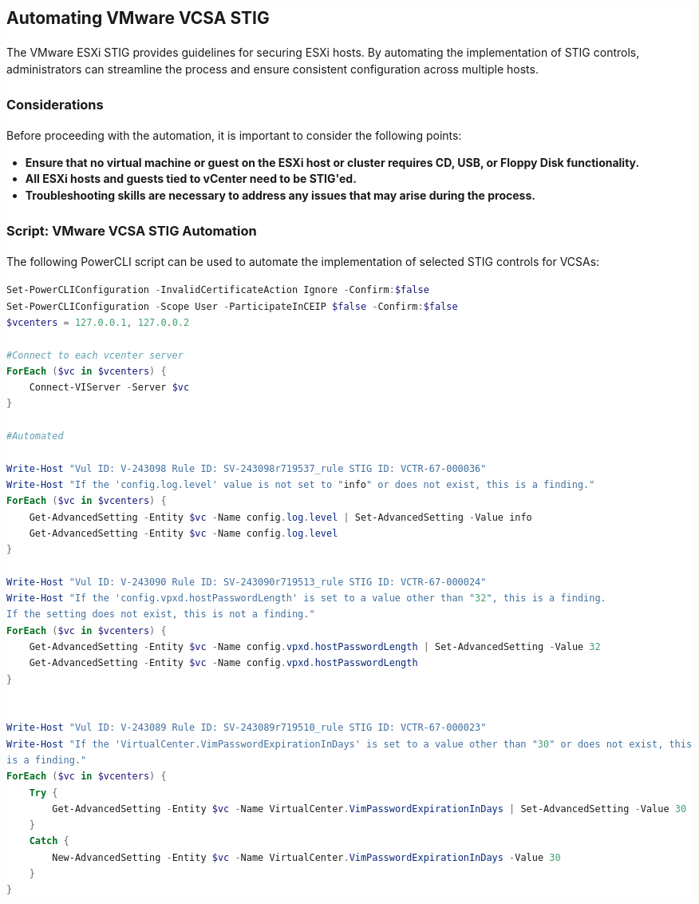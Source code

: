 ## Automating VMware VCSA STIG

The VMware ESXi STIG provides guidelines for securing ESXi hosts. By automating the implementation of STIG controls, administrators can streamline the process and ensure consistent configuration across multiple hosts.

### Considerations

Before proceeding with the automation, it is important to consider the following points:

- **Ensure that no virtual machine or guest on the ESXi host or cluster requires CD, USB, or Floppy Disk functionality.**
- **All ESXi hosts and guests tied to vCenter need to be STIG'ed.**
- **Troubleshooting skills are necessary to address any issues that may arise during the process.**

### Script: VMware VCSA STIG Automation

The following PowerCLI script can be used to automate the implementation of selected STIG controls for VCSAs:

```powershell
Set-PowerCLIConfiguration -InvalidCertificateAction Ignore -Confirm:$false
Set-PowerCLIConfiguration -Scope User -ParticipateInCEIP $false -Confirm:$false
$vcenters = 127.0.0.1, 127.0.0.2

#Connect to each vcenter server
ForEach ($vc in $vcenters) {
    Connect-VIServer -Server $vc
}

#Automated

Write-Host "Vul ID: V-243098 Rule ID: SV-243098r719537_rule STIG ID: VCTR-67-000036"
Write-Host "If the 'config.log.level' value is not set to "info" or does not exist, this is a finding."
ForEach ($vc in $vcenters) {
    Get-AdvancedSetting -Entity $vc -Name config.log.level | Set-AdvancedSetting -Value info
    Get-AdvancedSetting -Entity $vc -Name config.log.level
}

Write-Host "Vul ID: V-243090 Rule ID: SV-243090r719513_rule STIG ID: VCTR-67-000024"
Write-Host "If the 'config.vpxd.hostPasswordLength' is set to a value other than "32", this is a finding. 
If the setting does not exist, this is not a finding."
ForEach ($vc in $vcenters) {
    Get-AdvancedSetting -Entity $vc -Name config.vpxd.hostPasswordLength | Set-AdvancedSetting -Value 32
    Get-AdvancedSetting -Entity $vc -Name config.vpxd.hostPasswordLength
}


Write-Host "Vul ID: V-243089 Rule ID: SV-243089r719510_rule STIG ID: VCTR-67-000023"
Write-Host "If the 'VirtualCenter.VimPasswordExpirationInDays' is set to a value other than "30" or does not exist, this is a finding."
ForEach ($vc in $vcenters) {
    Try {
        Get-AdvancedSetting -Entity $vc -Name VirtualCenter.VimPasswordExpirationInDays | Set-AdvancedSetting -Value 30
    }
    Catch {
        New-AdvancedSetting -Entity $vc -Name VirtualCenter.VimPasswordExpirationInDays -Value 30
    }
}

```